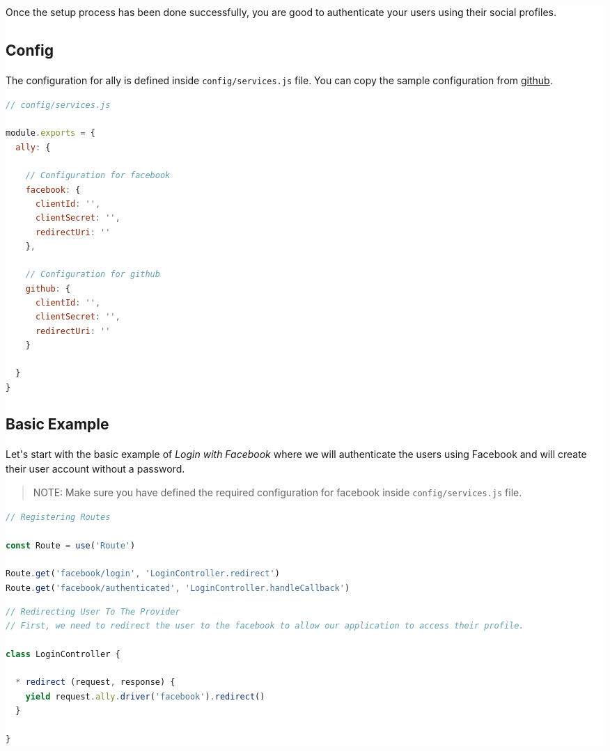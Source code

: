 Once the setup process has been done successfully, you are good to authenticate your users using their social profiles.

## Config
The configuration for ally is defined inside `config/services.js` file. You can copy the sample configuration from [github](https://raw.githubusercontent.com/adonisjs/adonis-ally/develop/examples/config.js).

```js
// config/services.js

module.exports = {
  ally: {

    // Configuration for facebook
    facebook: {
      clientId: '',
      clientSecret: '',
      redirectUri: ''
    },

    // Configuration for github
    github: {
      clientId: '',
      clientSecret: '',
      redirectUri: ''
    }

  }
}
```

## Basic Example
Let's start with the basic example of *Login with Facebook* where we will authenticate the users using Facebook and will create their user account without a password.

> NOTE: Make sure you have defined the required configuration for facebook inside `config/services.js` file.

```js
// Registering Routes

const Route = use('Route')

Route.get('facebook/login', 'LoginController.redirect')
Route.get('facebook/authenticated', 'LoginController.handleCallback')
```

```js
// Redirecting User To The Provider
// First, we need to redirect the user to the facebook to allow our application to access their profile.

class LoginController {

  * redirect (request, response) {
    yield request.ally.driver('facebook').redirect()
  }

}
```
